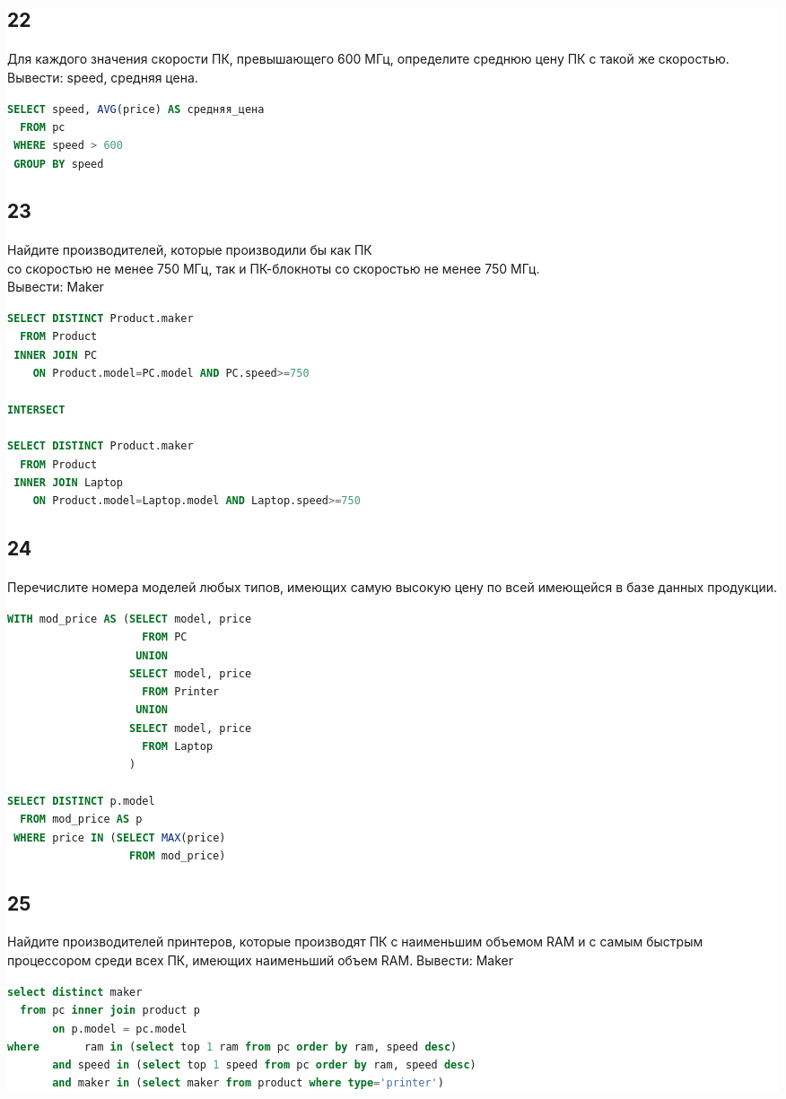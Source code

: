 ## 22
Для каждого значения скорости ПК, превышающего 600 МГц, определите среднюю цену ПК с такой же скоростью. Вывести: speed, средняя цена.
```sql
SELECT speed, AVG(price) AS средняя_цена
  FROM pc
 WHERE speed > 600
 GROUP BY speed
```

## 23
Найдите производителей, которые производили бы как ПК  
со скоростью не менее 750 МГц, так и ПК-блокноты со скоростью не менее 750 МГц.  
Вывести: Maker
```sql
SELECT DISTINCT Product.maker
  FROM Product
 INNER JOIN PC
    ON Product.model=PC.model AND PC.speed>=750

INTERSECT

SELECT DISTINCT Product.maker
  FROM Product
 INNER JOIN Laptop
    ON Product.model=Laptop.model AND Laptop.speed>=750
```

## 24
Перечислите номера моделей любых типов, имеющих самую высокую цену по всей имеющейся в базе данных продукции. 
```sql
WITH mod_price AS (SELECT model, price
                     FROM PC
                    UNION 
                   SELECT model, price
                     FROM Printer
                    UNION 
                   SELECT model, price
                     FROM Laptop
                   )

SELECT DISTINCT p.model
  FROM mod_price AS p
 WHERE price IN (SELECT MAX(price)
                   FROM mod_price)
```

## 25
Найдите производителей принтеров, которые производят ПК с наименьшим объемом RAM и с самым быстрым процессором среди всех ПК, имеющих наименьший объем RAM. Вывести: Maker
```sql
select distinct maker  
  from pc inner join product p
       on p.model = pc.model  
where       ram in (select top 1 ram from pc order by ram, speed desc)
       and speed in (select top 1 speed from pc order by ram, speed desc)
       and maker in (select maker from product where type='printer')
```
